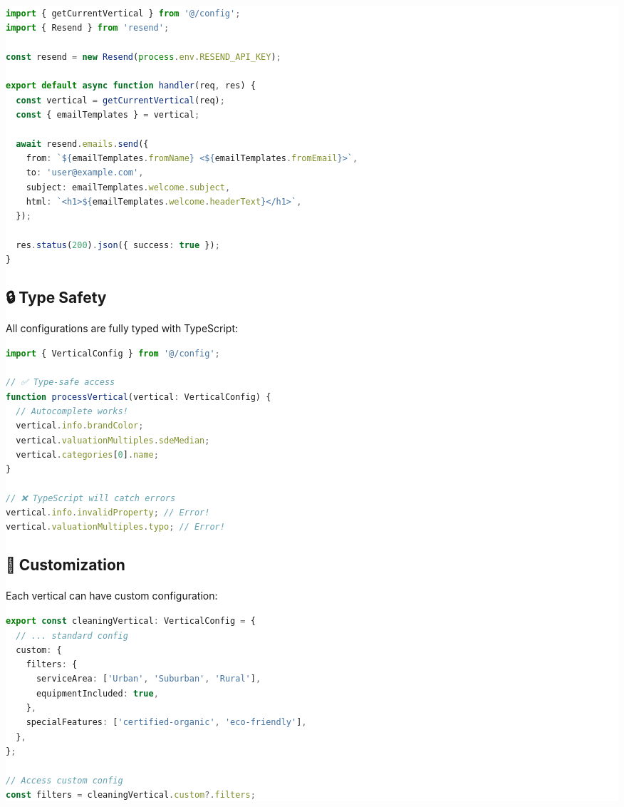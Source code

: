 ```typescript
import { getCurrentVertical } from '@/config';
import { Resend } from 'resend';

const resend = new Resend(process.env.RESEND_API_KEY);

export default async function handler(req, res) {
  const vertical = getCurrentVertical(req);
  const { emailTemplates } = vertical;

  await resend.emails.send({
    from: `${emailTemplates.fromName} <${emailTemplates.fromEmail}>`,
    to: 'user@example.com',
    subject: emailTemplates.welcome.subject,
    html: `<h1>${emailTemplates.welcome.headerText}</h1>`,
  });

  res.status(200).json({ success: true });
}
```

## 🔒 Type Safety

All configurations are fully typed with TypeScript:

```typescript
import { VerticalConfig } from '@/config';

// ✅ Type-safe access
function processVertical(vertical: VerticalConfig) {
  // Autocomplete works!
  vertical.info.brandColor;
  vertical.valuationMultiples.sdeMedian;
  vertical.categories[0].name;
}

// ❌ TypeScript will catch errors
vertical.info.invalidProperty; // Error!
vertical.valuationMultiples.typo; // Error!
```

## 🎨 Customization

Each vertical can have custom configuration:

```typescript
export const cleaningVertical: VerticalConfig = {
  // ... standard config
  custom: {
    filters: {
      serviceArea: ['Urban', 'Suburban', 'Rural'],
      equipmentIncluded: true,
    },
    specialFeatures: ['certified-organic', 'eco-friendly'],
  },
};

// Access custom config
const filters = cleaningVertical.custom?.filters;
```
